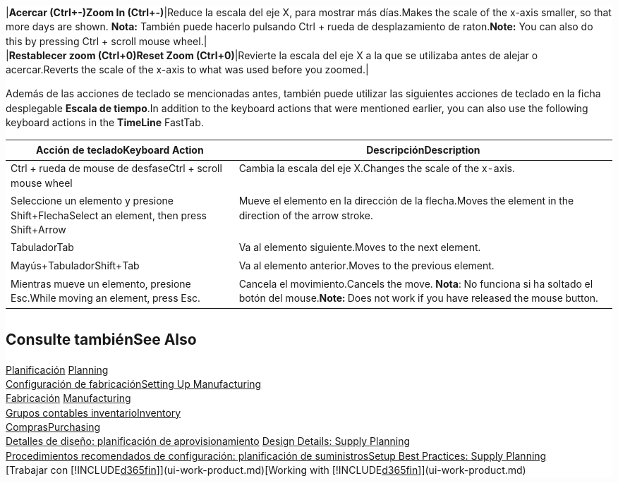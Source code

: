  |<span data-ttu-id="36d98-203">**Acercar (Ctrl+-)**</span><span class="sxs-lookup"><span data-stu-id="36d98-203">**Zoom In (Ctrl+-)**</span></span>|<span data-ttu-id="36d98-204">Reduce la escala del eje X, para mostrar más días.</span><span class="sxs-lookup"><span data-stu-id="36d98-204">Makes the scale of the x-axis smaller, so that more days are shown.</span></span> <span data-ttu-id="36d98-205">**Nota:** También puede hacerlo pulsando Ctrl + rueda de desplazamiento de raton.</span><span class="sxs-lookup"><span data-stu-id="36d98-205">**Note:**  You can also do this by pressing Ctrl + scroll mouse wheel.</span></span>|  
 |<span data-ttu-id="36d98-206">**Restablecer zoom (Ctrl+0)**</span><span class="sxs-lookup"><span data-stu-id="36d98-206">**Reset Zoom (Ctrl+0)**</span></span>|<span data-ttu-id="36d98-207">Revierte la escala del eje X a la que se utilizaba antes de alejar o acercar.</span><span class="sxs-lookup"><span data-stu-id="36d98-207">Reverts the scale of the x-axis to what was used before you zoomed.</span></span>|  

<span data-ttu-id="36d98-208">Además de las acciones de teclado se mencionadas antes, también puede utilizar las siguientes acciones de teclado en la ficha desplegable **Escala de tiempo**.</span><span class="sxs-lookup"><span data-stu-id="36d98-208">In addition to the keyboard actions that were mentioned earlier, you can also use the following keyboard actions in the **TimeLine** FastTab.</span></span>  

 |<span data-ttu-id="36d98-209">Acción de teclado</span><span class="sxs-lookup"><span data-stu-id="36d98-209">Keyboard Action</span></span>|<span data-ttu-id="36d98-210">Descripción</span><span class="sxs-lookup"><span data-stu-id="36d98-210">Description</span></span>|  
 |---------------------|---------------------------------------|  
 |<span data-ttu-id="36d98-211">Ctrl + rueda de mouse de desfase</span><span class="sxs-lookup"><span data-stu-id="36d98-211">Ctrl + scroll mouse wheel</span></span>|<span data-ttu-id="36d98-212">Cambia la escala del eje X.</span><span class="sxs-lookup"><span data-stu-id="36d98-212">Changes the scale of the x-axis.</span></span>|  
 |<span data-ttu-id="36d98-213">Seleccione un elemento y presione Shift+Flecha</span><span class="sxs-lookup"><span data-stu-id="36d98-213">Select an element, then press Shift+Arrow</span></span>|<span data-ttu-id="36d98-214">Mueve el elemento en la dirección de la flecha.</span><span class="sxs-lookup"><span data-stu-id="36d98-214">Moves the element in the direction of the arrow stroke.</span></span>|  
 |<span data-ttu-id="36d98-215">Tabulador</span><span class="sxs-lookup"><span data-stu-id="36d98-215">Tab</span></span>|<span data-ttu-id="36d98-216">Va al elemento siguiente.</span><span class="sxs-lookup"><span data-stu-id="36d98-216">Moves to the next element.</span></span>|  
 |<span data-ttu-id="36d98-217">Mayús+Tabulador</span><span class="sxs-lookup"><span data-stu-id="36d98-217">Shift+Tab</span></span>|<span data-ttu-id="36d98-218">Va al elemento anterior.</span><span class="sxs-lookup"><span data-stu-id="36d98-218">Moves to the previous element.</span></span>|  
 |<span data-ttu-id="36d98-219">Mientras mueve un elemento, presione Esc.</span><span class="sxs-lookup"><span data-stu-id="36d98-219">While moving an element, press Esc.</span></span>|<span data-ttu-id="36d98-220">Cancela el movimiento.</span><span class="sxs-lookup"><span data-stu-id="36d98-220">Cancels the move.</span></span> <span data-ttu-id="36d98-221">**Nota**: No funciona si ha soltado el botón del mouse.</span><span class="sxs-lookup"><span data-stu-id="36d98-221">**Note:**  Does not work if you have released the mouse button.</span></span>|

## <a name="see-also"></a><span data-ttu-id="36d98-222">Consulte también</span><span class="sxs-lookup"><span data-stu-id="36d98-222">See Also</span></span>  
<span data-ttu-id="36d98-223">[Planificación](production-planning.md) </span><span class="sxs-lookup"><span data-stu-id="36d98-223">[Planning](production-planning.md) </span></span>  
[<span data-ttu-id="36d98-224">Configuración de fabricación</span><span class="sxs-lookup"><span data-stu-id="36d98-224">Setting Up Manufacturing</span></span>](production-configure-production-processes.md)  
<span data-ttu-id="36d98-225">[Fabricación](production-manage-manufacturing.md)  </span><span class="sxs-lookup"><span data-stu-id="36d98-225">[Manufacturing](production-manage-manufacturing.md)  </span></span>  
[<span data-ttu-id="36d98-226">Grupos contables inventario</span><span class="sxs-lookup"><span data-stu-id="36d98-226">Inventory</span></span>](inventory-manage-inventory.md)  
[<span data-ttu-id="36d98-227">Compras</span><span class="sxs-lookup"><span data-stu-id="36d98-227">Purchasing</span></span>](purchasing-manage-purchasing.md)  
<span data-ttu-id="36d98-228">[Detalles de diseño: planificación de aprovisionamiento](design-details-supply-planning.md) </span><span class="sxs-lookup"><span data-stu-id="36d98-228">[Design Details: Supply Planning](design-details-supply-planning.md) </span></span>  
[<span data-ttu-id="36d98-229">Procedimientos recomendados de configuración: planificación de suministros</span><span class="sxs-lookup"><span data-stu-id="36d98-229">Setup Best Practices: Supply Planning</span></span>](setup-best-practices-supply-planning.md)  
<span data-ttu-id="36d98-230">[Trabajar con [!INCLUDE[d365fin](includes/d365fin_md.md)]](ui-work-product.md)</span><span class="sxs-lookup"><span data-stu-id="36d98-230">[Working with [!INCLUDE[d365fin](includes/d365fin_md.md)]](ui-work-product.md)</span></span>

